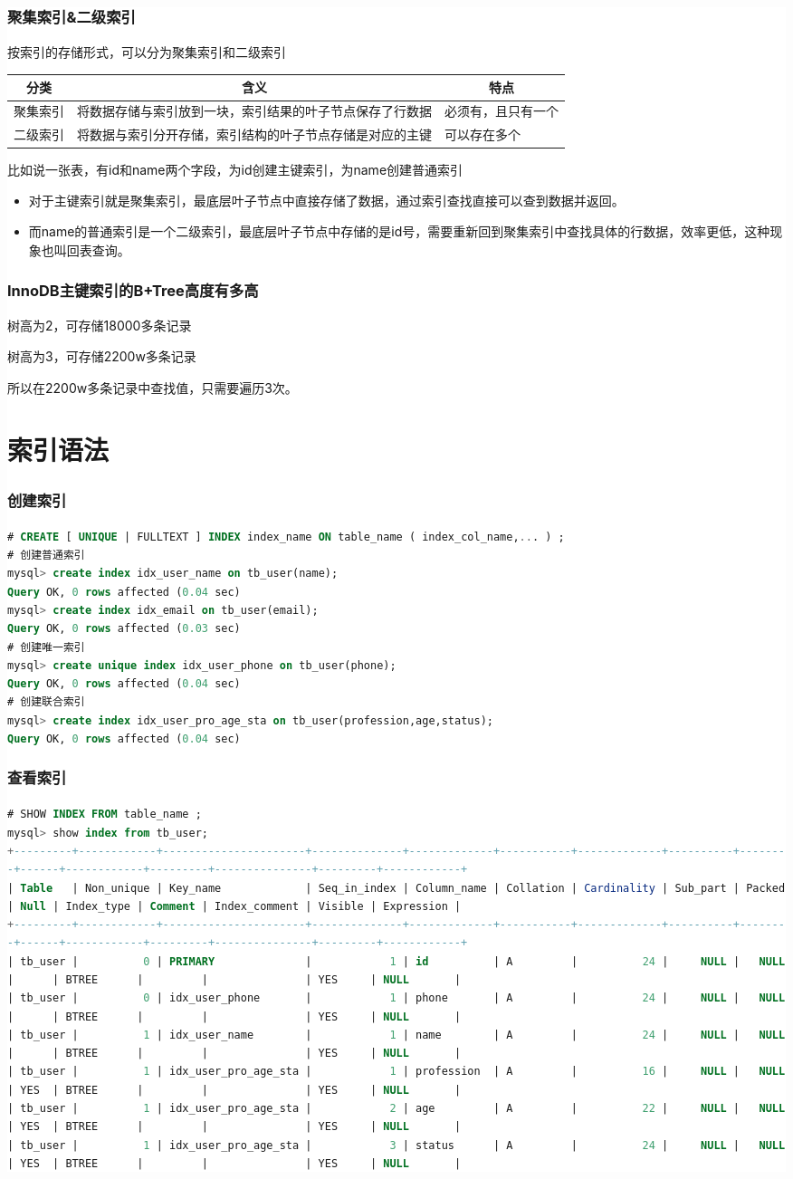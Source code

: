### 聚集索引&二级索引

按索引的存储形式，可以分为聚集索引和二级索引

| 分类   | 含义                           | 特点        |
| ---- | ---------------------------- | --------- |
| 聚集索引 | 将数据存储与索引放到一块，索引结果的叶子节点保存了行数据 | 必须有，且只有一个 |
| 二级索引 | 将数据与索引分开存储，索引结构的叶子节点存储是对应的主键 | 可以存在多个    |

比如说一张表，有id和name两个字段，为id创建主键索引，为name创建普通索引

- 对于主键索引就是聚集索引，最底层叶子节点中直接存储了数据，通过索引查找直接可以查到数据并返回。

- 而name的普通索引是一个二级索引，最底层叶子节点中存储的是id号，需要重新回到聚集索引中查找具体的行数据，效率更低，这种现象也叫回表查询。

### InnoDB主键索引的B+Tree高度有多高

树高为2，可存储18000多条记录

树高为3，可存储2200w多条记录

所以在2200w多条记录中查找值，只需要遍历3次。

# 索引语法

### 创建索引

```sql
# CREATE [ UNIQUE | FULLTEXT ] INDEX index_name ON table_name ( index_col_name,... ) ;
# 创建普通索引
mysql> create index idx_user_name on tb_user(name);
Query OK, 0 rows affected (0.04 sec)
mysql> create index idx_email on tb_user(email);
Query OK, 0 rows affected (0.03 sec)
# 创建唯一索引
mysql> create unique index idx_user_phone on tb_user(phone);
Query OK, 0 rows affected (0.04 sec)
# 创建联合索引
mysql> create index idx_user_pro_age_sta on tb_user(profession,age,status);
Query OK, 0 rows affected (0.04 sec)
```

### 查看索引

```sql
# SHOW INDEX FROM table_name ;
mysql> show index from tb_user;
+---------+------------+----------------------+--------------+-------------+-----------+-------------+----------+--------+------+------------+---------+---------------+---------+------------+
| Table   | Non_unique | Key_name             | Seq_in_index | Column_name | Collation | Cardinality | Sub_part | Packed | Null | Index_type | Comment | Index_comment | Visible | Expression |
+---------+------------+----------------------+--------------+-------------+-----------+-------------+----------+--------+------+------------+---------+---------------+---------+------------+
| tb_user |          0 | PRIMARY              |            1 | id          | A         |          24 |     NULL |   NULL |      | BTREE      |         |               | YES     | NULL       |
| tb_user |          0 | idx_user_phone       |            1 | phone       | A         |          24 |     NULL |   NULL |      | BTREE      |         |               | YES     | NULL       |
| tb_user |          1 | idx_user_name        |            1 | name        | A         |          24 |     NULL |   NULL |      | BTREE      |         |               | YES     | NULL       |
| tb_user |          1 | idx_user_pro_age_sta |            1 | profession  | A         |          16 |     NULL |   NULL | YES  | BTREE      |         |               | YES     | NULL       |
| tb_user |          1 | idx_user_pro_age_sta |            2 | age         | A         |          22 |     NULL |   NULL | YES  | BTREE      |         |               | YES     | NULL       |
| tb_user |          1 | idx_user_pro_age_sta |            3 | status      | A         |          24 |     NULL |   NULL | YES  | BTREE      |         |               | YES     | NULL       |
```